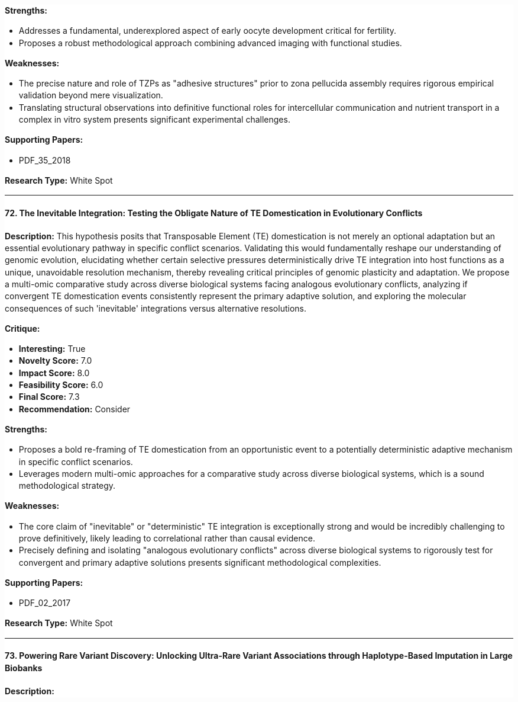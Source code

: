 **Strengths:**
- Addresses a fundamental, underexplored aspect of early oocyte development critical for fertility.
- Proposes a robust methodological approach combining advanced imaging with functional studies.

**Weaknesses:**
- The precise nature and role of TZPs as "adhesive structures" prior to zona pellucida assembly requires rigorous empirical validation beyond mere visualization.
- Translating structural observations into definitive functional roles for intercellular communication and nutrient transport in a complex in vitro system presents significant experimental challenges.

**Supporting Papers:**
- PDF_35_2018

**Research Type:** White Spot

---

#### 72. The Inevitable Integration: Testing the Obligate Nature of TE Domestication in Evolutionary Conflicts

**Description:**
This hypothesis posits that Transposable Element (TE) domestication is not merely an optional adaptation but an essential evolutionary pathway in specific conflict scenarios. Validating this would fundamentally reshape our understanding of genomic evolution, elucidating whether certain selective pressures deterministically drive TE integration into host functions as a unique, unavoidable resolution mechanism, thereby revealing critical principles of genomic plasticity and adaptation. We propose a multi-omic comparative study across diverse biological systems facing analogous evolutionary conflicts, analyzing if convergent TE domestication events consistently represent the primary adaptive solution, and exploring the molecular consequences of such 'inevitable' integrations versus alternative resolutions.

**Critique:**

- **Interesting:** True
- **Novelty Score:** 7.0
- **Impact Score:** 8.0
- **Feasibility Score:** 6.0
- **Final Score:** 7.3
- **Recommendation:** Consider

**Strengths:**
- Proposes a bold re-framing of TE domestication from an opportunistic event to a potentially deterministic adaptive mechanism in specific conflict scenarios.
- Leverages modern multi-omic approaches for a comparative study across diverse biological systems, which is a sound methodological strategy.

**Weaknesses:**
- The core claim of "inevitable" or "deterministic" TE integration is exceptionally strong and would be incredibly challenging to prove definitively, likely leading to correlational rather than causal evidence.
- Precisely defining and isolating "analogous evolutionary conflicts" across diverse biological systems to rigorously test for convergent and primary adaptive solutions presents significant methodological complexities.

**Supporting Papers:**
- PDF_02_2017

**Research Type:** White Spot

---

#### 73. Powering Rare Variant Discovery: Unlocking Ultra-Rare Variant Associations through Haplotype-Based Imputation in Large Biobanks

**Description:**
